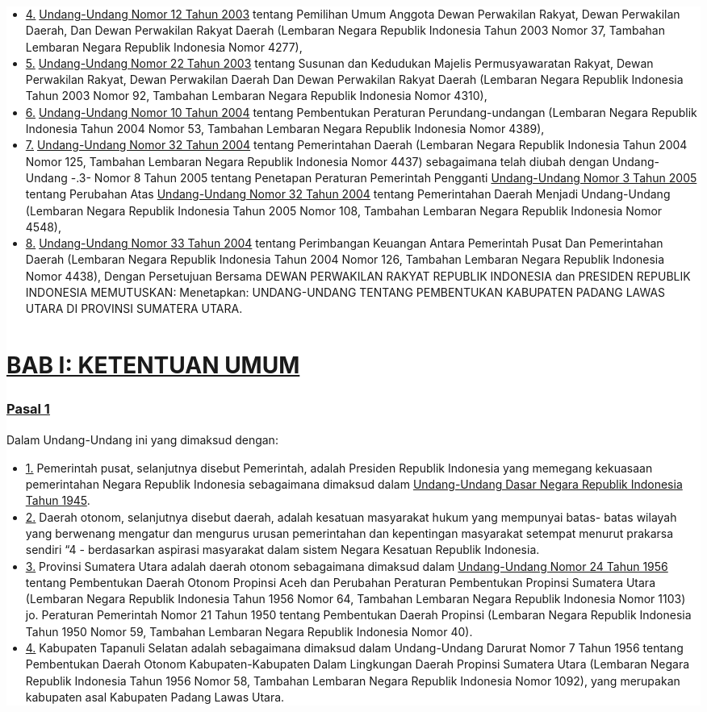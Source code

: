 * [4.](http://example.org/legal/peraturan/uu/2007/37/mengingat/huruf/0004) [Undang-Undang Nomor 12 Tahun 2003](http://example.org/legal/peraturan/uu/2003/12) tentang Pemilihan Umum Anggota Dewan Perwakilan Rakyat, Dewan Perwakilan Daerah, Dan Dewan Perwakilan Rakyat Daerah (Lembaran Negara Republik Indonesia Tahun 2003 Nomor 37, Tambahan Lembaran Negara Republik Indonesia Nomor 4277),
* [5.](http://example.org/legal/peraturan/uu/2007/37/mengingat/huruf/0005) [Undang-Undang Nomor 22 Tahun 2003](http://example.org/legal/peraturan/uu/2003/22) tentang Susunan dan Kedudukan Majelis Permusyawaratan Rakyat, Dewan Perwakilan Rakyat, Dewan Perwakilan Daerah Dan Dewan Perwakilan Rakyat Daerah (Lembaran Negara Republik Indonesia Tahun 2003 Nomor 92, Tambahan Lembaran Negara Republik Indonesia Nomor 4310),
* [6.](http://example.org/legal/peraturan/uu/2007/37/mengingat/huruf/0006) [Undang-Undang Nomor 10 Tahun 2004](http://example.org/legal/peraturan/uu/2004/10) tentang Pembentukan Peraturan Perundang-undangan (Lembaran Negara Republik Indonesia Tahun 2004 Nomor 53, Tambahan Lembaran Negara Republik Indonesia Nomor 4389),
* [7.](http://example.org/legal/peraturan/uu/2007/37/mengingat/huruf/0007) [Undang-Undang Nomor 32 Tahun 2004](http://example.org/legal/peraturan/uu/2004/32) tentang Pemerintahan Daerah (Lembaran Negara Republik Indonesia Tahun 2004 Nomor 125, Tambahan Lembaran Negara Republik Indonesia Nomor 4437) sebagaimana telah diubah dengan Undang-Undang -.3- Nomor 8 Tahun 2005 tentang Penetapan Peraturan Pemerintah Pengganti [Undang-Undang Nomor 3 Tahun 2005](http://example.org/legal/peraturan/uu/2005/3) tentang Perubahan Atas [Undang-Undang Nomor 32 Tahun 2004](http://example.org/legal/peraturan/uu/2004/32) tentang Pemerintahan Daerah Menjadi Undang-Undang (Lembaran Negara Republik Indonesia Tahun 2005 Nomor 108, Tambahan Lembaran Negara Republik Indonesia Nomor 4548),
* [8.](http://example.org/legal/peraturan/uu/2007/37/mengingat/huruf/0008) [Undang-Undang Nomor 33 Tahun 2004](http://example.org/legal/peraturan/uu/2004/33) tentang Perimbangan Keuangan Antara Pemerintah Pusat Dan Pemerintahan Daerah (Lembaran Negara Republik Indonesia Tahun 2004 Nomor 126, Tambahan Lembaran Negara Republik Indonesia Nomor 4438), Dengan Persetujuan Bersama DEWAN PERWAKILAN RAKYAT REPUBLIK INDONESIA dan PRESIDEN REPUBLIK INDONESIA MEMUTUSKAN: Menetapkan: UNDANG-UNDANG TENTANG PEMBENTUKAN KABUPATEN PADANG LAWAS UTARA DI PROVINSI SUMATERA UTARA.

# [BAB I: KETENTUAN UMUM](http://example.org/legal/peraturan/uu/2007/37/bab/0001)

### [Pasal 1](http://example.org/legal/peraturan/uu/2007/37/pasal/0001)
Dalam Undang-Undang ini yang dimaksud dengan:
* [1.](http://example.org/legal/peraturan/uu/2007/37/pasal/0001/versi/20070810/huruf/0001) Pemerintah pusat, selanjutnya disebut Pemerintah, adalah Presiden Republik Indonesia yang memegang kekuasaan pemerintahan Negara Republik Indonesia sebagaimana dimaksud dalam [Undang-Undang Dasar Negara Republik Indonesia Tahun 1945](http://example.org/legal/peraturan/uu).
* [2.](http://example.org/legal/peraturan/uu/2007/37/pasal/0001/versi/20070810/huruf/0002) Daerah otonom, selanjutnya disebut daerah, adalah kesatuan masyarakat hukum yang mempunyai batas- batas wilayah yang berwenang mengatur dan mengurus urusan pemerintahan dan kepentingan masyarakat setempat menurut prakarsa sendiri “4 - berdasarkan aspirasi masyarakat dalam sistem Negara Kesatuan Republik Indonesia.
* [3.](http://example.org/legal/peraturan/uu/2007/37/pasal/0001/versi/20070810/huruf/0003) Provinsi Sumatera Utara adalah daerah otonom sebagaimana dimaksud dalam [Undang-Undang Nomor 24 Tahun 1956](http://example.org/legal/peraturan/uu/1956/24) tentang Pembentukan Daerah Otonom Propinsi Aceh dan Perubahan Peraturan Pembentukan Propinsi Sumatera Utara (Lembaran Negara Republik Indonesia Tahun 1956 Nomor 64, Tambahan Lembaran Negara Republik Indonesia Nomor 1103) jo. Peraturan Pemerintah Nomor 21 Tahun 1950 tentang Pembentukan Daerah Propinsi (Lembaran Negara Republik Indonesia Tahun 1950 Nomor 59, Tambahan Lembaran Negara Republik Indonesia Nomor 40).
* [4.](http://example.org/legal/peraturan/uu/2007/37/pasal/0001/versi/20070810/huruf/0004) Kabupaten Tapanuli Selatan adalah sebagaimana dimaksud dalam Undang-Undang Darurat Nomor 7 Tahun 1956 tentang Pembentukan Daerah Otonom Kabupaten-Kabupaten Dalam Lingkungan Daerah Propinsi Sumatera Utara (Lembaran Negara Republik Indonesia Tahun 1956 Nomor 58, Tambahan Lembaran Negara Republik Indonesia Nomor 1092), yang merupakan kabupaten asal Kabupaten Padang Lawas Utara.
 